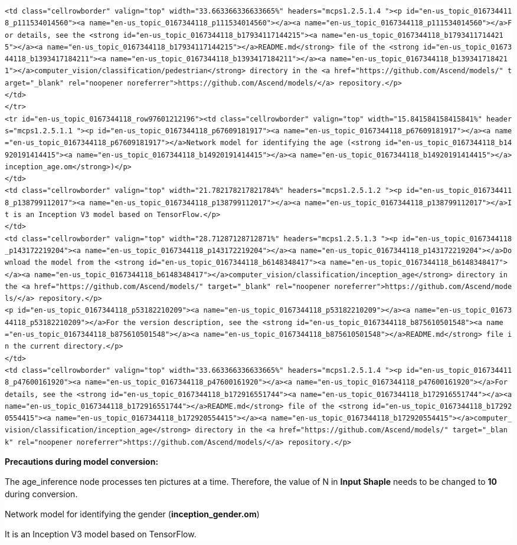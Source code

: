     <td class="cellrowborder" valign="top" width="33.663366336633665%" headers="mcps1.2.5.1.4 "><p id="en-us_topic_0167344118_p111534014560"><a name="en-us_topic_0167344118_p111534014560"></a><a name="en-us_topic_0167344118_p111534014560"></a>For details, see the <strong id="en-us_topic_0167344118_b17934117144215"><a name="en-us_topic_0167344118_b17934117144215"></a><a name="en-us_topic_0167344118_b17934117144215"></a>README.md</strong> file of the <strong id="en-us_topic_0167344118_b1393417184211"><a name="en-us_topic_0167344118_b1393417184211"></a><a name="en-us_topic_0167344118_b1393417184211"></a>computer_vision/classification/pedestrian</strong> directory in the <a href="https://github.com/Ascend/models/" target="_blank" rel="noopener noreferrer">https://github.com/Ascend/models/</a> repository.</p>
    </td>
    </tr>
    <tr id="en-us_topic_0167344118_row97601212196"><td class="cellrowborder" valign="top" width="15.841584158415841%" headers="mcps1.2.5.1.1 "><p id="en-us_topic_0167344118_p67609181917"><a name="en-us_topic_0167344118_p67609181917"></a><a name="en-us_topic_0167344118_p67609181917"></a>Network model for identifying the age (<strong id="en-us_topic_0167344118_b14920191414415"><a name="en-us_topic_0167344118_b14920191414415"></a><a name="en-us_topic_0167344118_b14920191414415"></a>inception_age.om</strong>)</p>
    </td>
    <td class="cellrowborder" valign="top" width="21.782178217821784%" headers="mcps1.2.5.1.2 "><p id="en-us_topic_0167344118_p138799112017"><a name="en-us_topic_0167344118_p138799112017"></a><a name="en-us_topic_0167344118_p138799112017"></a>It is an Inception V3 model based on TensorFlow.</p>
    </td>
    <td class="cellrowborder" valign="top" width="28.71287128712871%" headers="mcps1.2.5.1.3 "><p id="en-us_topic_0167344118_p143172219204"><a name="en-us_topic_0167344118_p143172219204"></a><a name="en-us_topic_0167344118_p143172219204"></a>Download the model from the <strong id="en-us_topic_0167344118_b6148348417"><a name="en-us_topic_0167344118_b6148348417"></a><a name="en-us_topic_0167344118_b6148348417"></a>computer_vision/classification/inception_age</strong> directory in the <a href="https://github.com/Ascend/models/" target="_blank" rel="noopener noreferrer">https://github.com/Ascend/models/</a> repository.</p>
    <p id="en-us_topic_0167344118_p53182210209"><a name="en-us_topic_0167344118_p53182210209"></a><a name="en-us_topic_0167344118_p53182210209"></a>For the version description, see the <strong id="en-us_topic_0167344118_b875610501548"><a name="en-us_topic_0167344118_b875610501548"></a><a name="en-us_topic_0167344118_b875610501548"></a>README.md</strong> file in the current directory.</p>
    </td>
    <td class="cellrowborder" valign="top" width="33.663366336633665%" headers="mcps1.2.5.1.4 "><p id="en-us_topic_0167344118_p47600161920"><a name="en-us_topic_0167344118_p47600161920"></a><a name="en-us_topic_0167344118_p47600161920"></a>For details, see the <strong id="en-us_topic_0167344118_b172916551744"><a name="en-us_topic_0167344118_b172916551744"></a><a name="en-us_topic_0167344118_b172916551744"></a>README.md</strong> file of the <strong id="en-us_topic_0167344118_b172920554415"><a name="en-us_topic_0167344118_b172920554415"></a><a name="en-us_topic_0167344118_b172920554415"></a>computer_vision/classification/inception_age</strong> directory in the <a href="https://github.com/Ascend/models/" target="_blank" rel="noopener noreferrer">https://github.com/Ascend/models/</a> repository.</p>
   <p><strong id="en-us_topic_0167438951_b1026464240">Precautions during model conversion:</strong></p>
    <p id="en-us_topic_0167438951_p79199202017">The age_inference node processes ten pictures at a time. Therefore, the value of N in <strong>Input Shaple</strong> needs to be changed to <strong>10</strong> during conversion.
    </p>
    </td>
    </tr>
    <tr id="en-us_topic_0167344118_row2728646172016"><td class="cellrowborder" valign="top" width="15.841584158415841%" headers="mcps1.2.5.1.1 "><p id="en-us_topic_0167344118_p672814672011"><a name="en-us_topic_0167344118_p672814672011"></a><a name="en-us_topic_0167344118_p672814672011"></a>Network model for identifying the gender (<strong id="en-us_topic_0167344118_b74414295515"><a name="en-us_topic_0167344118_b74414295515"></a><a name="en-us_topic_0167344118_b74414295515"></a>inception_gender.om</strong>)</p>
    </td>
    <td class="cellrowborder" valign="top" width="21.782178217821784%" headers="mcps1.2.5.1.2 "><p id="en-us_topic_0167344118_p281361717216"><a name="en-us_topic_0167344118_p281361717216"></a><a name="en-us_topic_0167344118_p281361717216"></a>It is an Inception V3 model based on TensorFlow.</p>
    </td>
